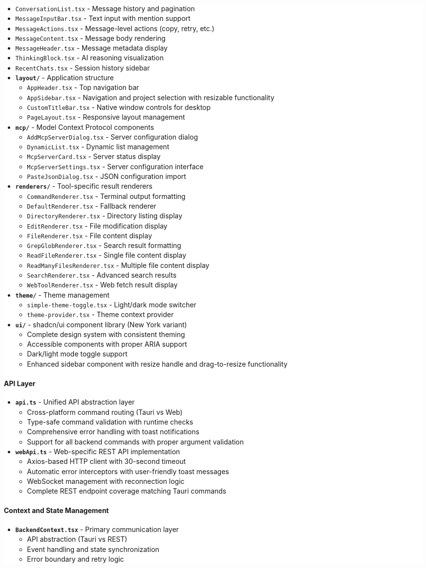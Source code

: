   - `ConversationList.tsx` - Message history and pagination
  - `MessageInputBar.tsx` - Text input with mention support
  - `MessageActions.tsx` - Message-level actions (copy, retry, etc.)
  - `MessageContent.tsx` - Message body rendering
  - `MessageHeader.tsx` - Message metadata display
  - `ThinkingBlock.tsx` - AI reasoning visualization
  - `RecentChats.tsx` - Session history sidebar
- **`layout/`** - Application structure
  - `AppHeader.tsx` - Top navigation bar
  - `AppSidebar.tsx` - Navigation and project selection with resizable functionality
  - `CustomTitleBar.tsx` - Native window controls for desktop
  - `PageLayout.tsx` - Responsive layout management
- **`mcp/`** - Model Context Protocol components
  - `AddMcpServerDialog.tsx` - Server configuration dialog
  - `DynamicList.tsx` - Dynamic list management
  - `McpServerCard.tsx` - Server status display
  - `McpServerSettings.tsx` - Server configuration interface
  - `PasteJsonDialog.tsx` - JSON configuration import
- **`renderers/`** - Tool-specific result renderers
  - `CommandRenderer.tsx` - Terminal output formatting
  - `DefaultRenderer.tsx` - Fallback renderer
  - `DirectoryRenderer.tsx` - Directory listing display
  - `EditRenderer.tsx` - File modification display
  - `FileRenderer.tsx` - File content display
  - `GrepGlobRenderer.tsx` - Search result formatting
  - `ReadFileRenderer.tsx` - Single file content display
  - `ReadManyFilesRenderer.tsx` - Multiple file content display
  - `SearchRenderer.tsx` - Advanced search results
  - `WebToolRenderer.tsx` - Web fetch result display
- **`theme/`** - Theme management
  - `simple-theme-toggle.tsx` - Light/dark mode switcher
  - `theme-provider.tsx` - Theme context provider
- **`ui/`** - shadcn/ui component library (New York variant)
  - Complete design system with consistent theming
  - Accessible components with proper ARIA support
  - Dark/light mode toggle support
  - Enhanced sidebar component with resize handle and drag-to-resize functionality

#### API Layer
- **`api.ts`** - Unified API abstraction layer
  - Cross-platform command routing (Tauri vs Web)
  - Type-safe command validation with runtime checks
  - Comprehensive error handling with toast notifications
  - Support for all backend commands with proper argument validation
- **`webApi.ts`** - Web-specific REST API implementation
  - Axios-based HTTP client with 30-second timeout
  - Automatic error interceptors with user-friendly toast messages
  - WebSocket management with reconnection logic
  - Complete REST endpoint coverage matching Tauri commands

#### Context and State Management
- **`BackendContext.tsx`** - Primary communication layer
  - API abstraction (Tauri vs REST)
  - Event handling and state synchronization
  - Error boundary and retry logic
